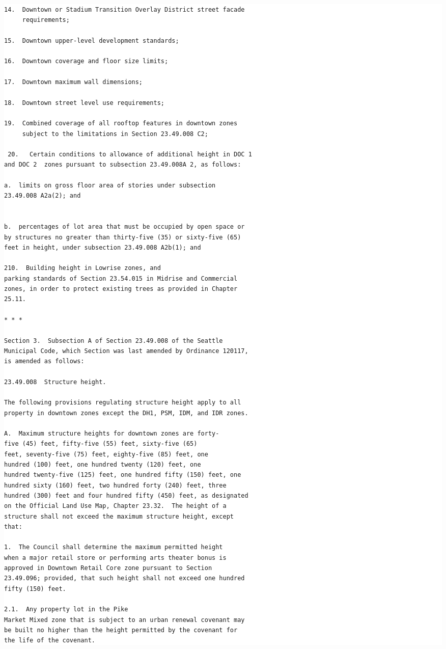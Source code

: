     14.  Downtown or Stadium Transition Overlay District street facade  
         requirements;  
  
    15.  Downtown upper-level development standards;  
  
    16.  Downtown coverage and floor size limits;  
  
    17.  Downtown maximum wall dimensions;  
  
    18.  Downtown street level use requirements;  
  
    19.  Combined coverage of all rooftop features in downtown zones  
         subject to the limitations in Section 23.49.008 C2;  
  
     20.   Certain conditions to allowance of additional height in DOC 1  
    and DOC 2  zones pursuant to subsection 23.49.008A 2, as follows:  
  
    a.  limits on gross floor area of stories under subsection  
    23.49.008 A2a(2); and  
  
  
    b.  percentages of lot area that must be occupied by open space or  
    by structures no greater than thirty-five (35) or sixty-five (65)  
    feet in height, under subsection 23.49.008 A2b(1); and  
  
    210.  Building height in Lowrise zones, and  
    parking standards of Section 23.54.015 in Midrise and Commercial  
    zones, in order to protect existing trees as provided in Chapter  
    25.11.  
  
    * * *  
  
    Section 3.  Subsection A of Section 23.49.008 of the Seattle  
    Municipal Code, which Section was last amended by Ordinance 120117,  
    is amended as follows:  
  
    23.49.008  Structure height.  
  
    The following provisions regulating structure height apply to all  
    property in downtown zones except the DH1, PSM, IDM, and IDR zones.  
  
    A.  Maximum structure heights for downtown zones are forty-  
    five (45) feet, fifty-five (55) feet, sixty-five (65)  
    feet, seventy-five (75) feet, eighty-five (85) feet, one  
    hundred (100) feet, one hundred twenty (120) feet, one  
    hundred twenty-five (125) feet, one hundred fifty (150) feet, one  
    hundred sixty (160) feet, two hundred forty (240) feet, three  
    hundred (300) feet and four hundred fifty (450) feet, as designated  
    on the Official Land Use Map, Chapter 23.32.  The height of a  
    structure shall not exceed the maximum structure height, except  
    that:  
  
    1.  The Council shall determine the maximum permitted height  
    when a major retail store or performing arts theater bonus is  
    approved in Downtown Retail Core zone pursuant to Section  
    23.49.096; provided, that such height shall not exceed one hundred  
    fifty (150) feet.  
  
    2.1.  Any property lot in the Pike  
    Market Mixed zone that is subject to an urban renewal covenant may  
    be built no higher than the height permitted by the covenant for  
    the life of the covenant.  
  
